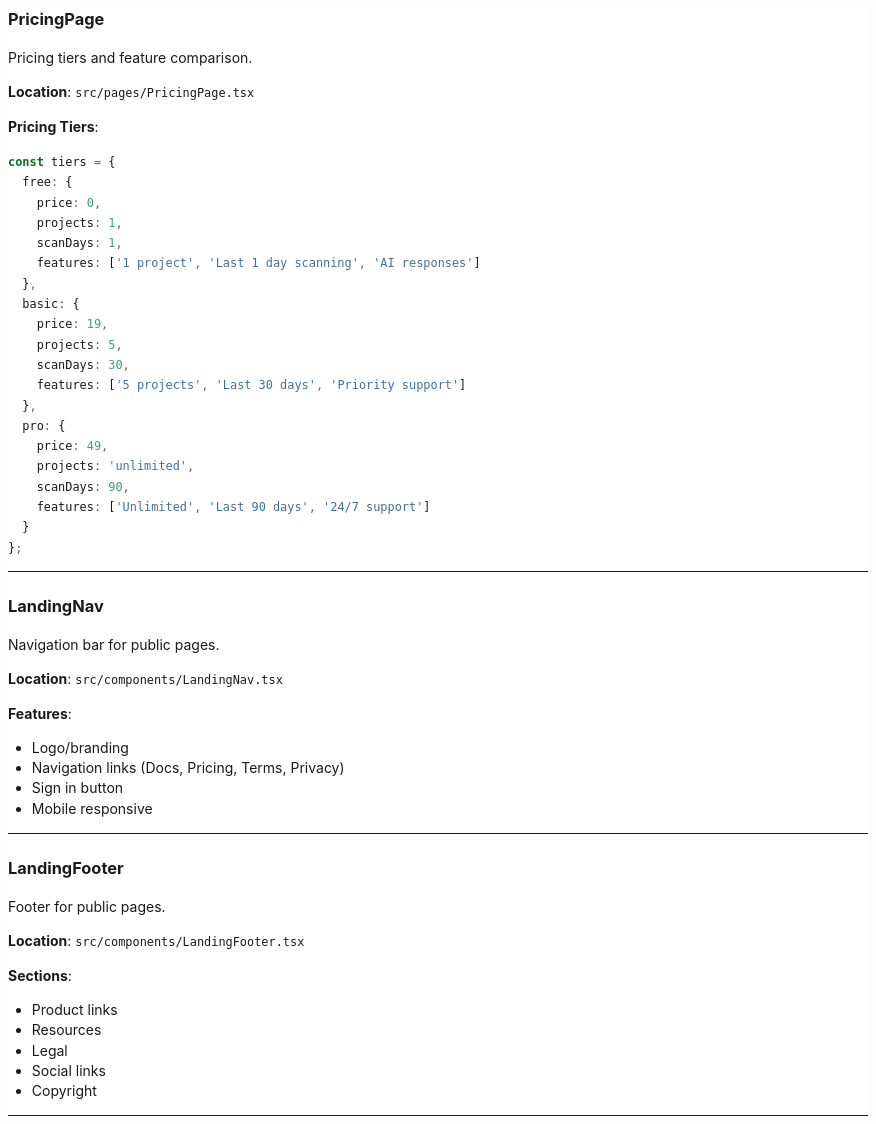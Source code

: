 
### PricingPage

Pricing tiers and feature comparison.

**Location**: `src/pages/PricingPage.tsx`

**Pricing Tiers**:
```typescript
const tiers = {
  free: {
    price: 0,
    projects: 1,
    scanDays: 1,
    features: ['1 project', 'Last 1 day scanning', 'AI responses']
  },
  basic: {
    price: 19,
    projects: 5,
    scanDays: 30,
    features: ['5 projects', 'Last 30 days', 'Priority support']
  },
  pro: {
    price: 49,
    projects: 'unlimited',
    scanDays: 90,
    features: ['Unlimited', 'Last 90 days', '24/7 support']
  }
};
```

---

### LandingNav

Navigation bar for public pages.

**Location**: `src/components/LandingNav.tsx`

**Features**:
- Logo/branding
- Navigation links (Docs, Pricing, Terms, Privacy)
- Sign in button
- Mobile responsive

---

### LandingFooter

Footer for public pages.

**Location**: `src/components/LandingFooter.tsx`

**Sections**:
- Product links
- Resources
- Legal
- Social links
- Copyright

---